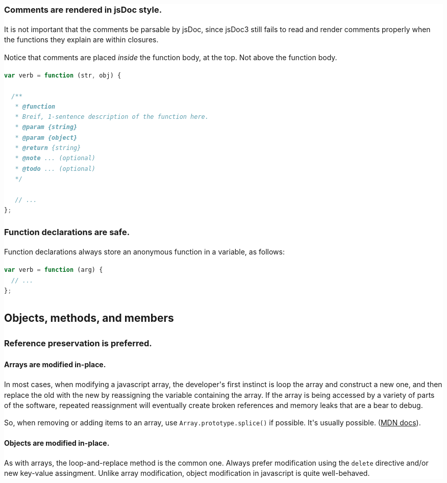### Comments are rendered in jsDoc style.

It is not important that the comments be parsable by jsDoc, since jsDoc3 still fails to read and render comments properly when the functions they explain are within closures.

Notice that comments are placed *inside* the function body, at the top. Not above the function body.

```js
var verb = function (str, obj) {

  /**
   * @function
   * Breif, 1-sentence description of the function here.
   * @param {string}
   * @param {object}
   * @return {string}
   * @note ... (optional)
   * @todo ... (optional)
   */
   
   // ...
};
```

### Function declarations are safe.

Function declarations always store an anonymous function in a variable, as follows:

```js
var verb = function (arg) {
  // ...
};
```

## Objects, methods, and members
### Reference preservation is preferred.
#### Arrays are modified in-place.

In most cases, when modifying a javascript array, the developer's first instinct is loop the array and construct a new one, and then replace the old with the new by reassigning the variable containing the array. If the array is being accessed by a variety of parts of the software, repeated reassignment will eventually create broken references and memory leaks that are a bear to debug.

So, when removing or adding items to an array, use ```Array.prototype.splice()``` if possible. It's usually possible. ([MDN docs](https://developer.mozilla.org/en-US/docs/Web/JavaScript/Reference/Global_Objects/Array/splice)).

#### Objects are modified in-place.

As with arrays, the loop-and-replace method is the common one. Always prefer modification using the ```delete``` directive and/or new key-value assingment. Unlike array modification, object modification in javascript is quite well-behaved.
